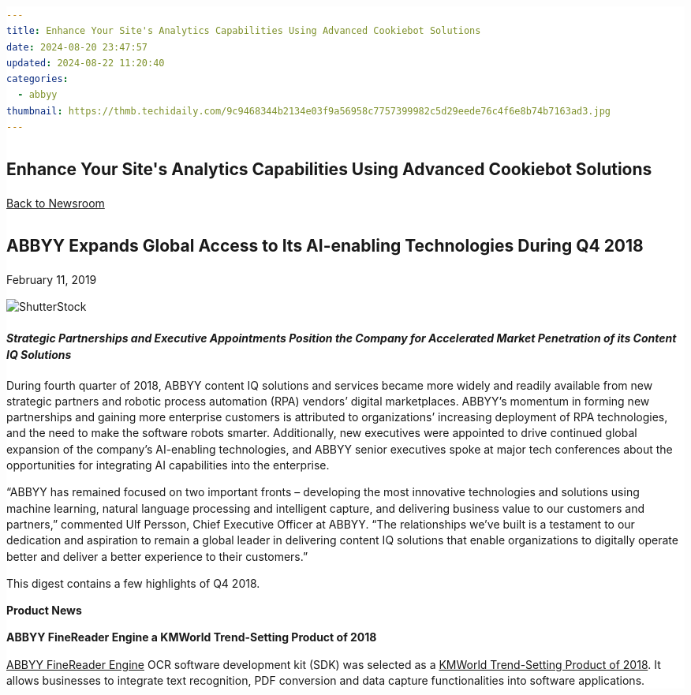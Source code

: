 ```yaml
---
title: Enhance Your Site's Analytics Capabilities Using Advanced Cookiebot Solutions
date: 2024-08-20 23:47:57
updated: 2024-08-22 11:20:40
categories:
  - abbyy
thumbnail: https://thmb.techidaily.com/9c9468344b2134e03f9a56958c7757399982c5d29eede76c4f6e8b74b7163ad3.jpg
---
```


## Enhance Your Site's Analytics Capabilities Using Advanced Cookiebot Solutions

[Back to Newsroom](https://tools.techidaily.com/abbyy/products/)

## ABBYY Expands Global Access to Its AI-enabling Technologies During Q4 2018

February 11, 2019

![ShutterStock](https://content.abbyy.com/-/media/project/abbyy/abbyy/branchtemplates/shutterstock_1272462163_1296-x-729.jpg?h=729&iar=0&w=1296)

#### _Strategic Partnerships and Executive Appointments Position the Company for Accelerated Market Penetration of its Content IQ Solutions_

During fourth quarter of 2018, ABBYY content IQ solutions and services became more widely and readily available from new strategic partners and robotic process automation (RPA) vendors’ digital marketplaces. ABBYY’s momentum in forming new partnerships and gaining more enterprise customers is attributed to organizations’ increasing deployment of RPA technologies, and the need to make the software robots smarter. Additionally, new executives were appointed to drive continued global expansion of the company’s AI-enabling technologies, and ABBYY senior executives spoke at major tech conferences about the opportunities for integrating AI capabilities into the enterprise.

“ABBYY has remained focused on two important fronts – developing the most innovative technologies and solutions using machine learning, natural language processing and intelligent capture, and delivering business value to our customers and partners,” commented Ulf Persson, Chief Executive Officer at ABBYY. “The relationships we’ve built is a testament to our dedication and aspiration to remain a global leader in delivering content IQ solutions that enable organizations to digitally operate better and deliver a better experience to their customers.”

This digest contains a few highlights of Q4 2018.

**Product News**

**ABBYY FineReader Engine a KMWorld Trend-Setting Product of 2018**

[ABBYY FineReader Engine](https://tools.techidaily.com/abbyy/products/) OCR software development kit (SDK) was selected as a [KMWorld Trend-Setting Product of 2018](http://www.kmworld.com/Articles/Editorial/Features/KMWorld-Trend-Setting-Products-of-2018-126963.aspx "KMWorld Trend-Setting Product of 2018"). It allows businesses to integrate text recognition, PDF conversion and data capture functionalities into software applications.
